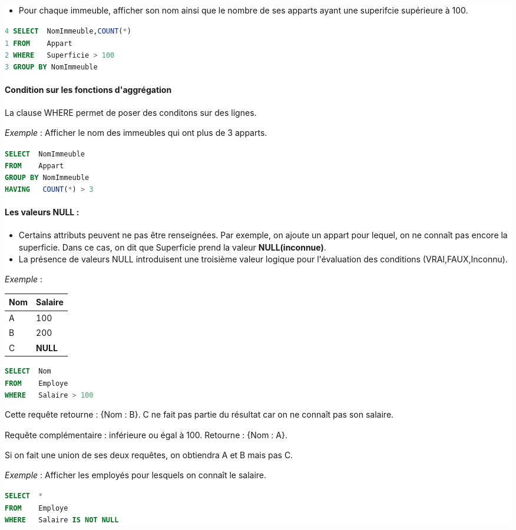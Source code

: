 + Pour chaque immeuble, afficher son nom ainsi que le nombre de ses apparts ayant une superifcie supérieure à 100.

```sql
4 SELECT  NomImmeuble,COUNT(*)
1 FROM    Appart
2 WHERE   Superficie > 100
3 GROUP BY NomImmeuble
```

#### Condition sur les fonctions d'aggrégation

La clause WHERE permet de poser des conditons sur des lignes.

*Exemple* : Afficher le nom des immeubles qui ont plus de 3 apparts.

```sql
SELECT  NomImmeuble
FROM    Appart
GROUP BY NomImmeuble
HAVING   COUNT(*) > 3
```

#### Les valeurs NULL : 

+ Certains attributs peuvent ne pas être renseignées. Par exemple, on ajoute un appart pour lequel, on ne connaît pas encore la superficie. Dans ce cas, on dit que Superficie prend la valeur **NULL(inconnue)**.
+ La présence de valeurs NULL introduisent une troisième valeur logique pour l'évaluation des conditions (VRAI,FAUX,Inconnu).

*Exemple* : 

|Nom|Salaire|
|---|-------|
|A  |100    |
|B  |200    |
|C  |**NULL**|

```sql
SELECT  Nom
FROM    Employe
WHERE   Salaire > 100
```
Cette requête retourne : {Nom : B}. C ne fait pas partie du résultat car on ne connaît pas son salaire. 

Requête complémentaire : inférieure ou égal à 100. Retourne : {Nom : A}.

Si on fait une union de ses deux requêtes, on obtiendra A et B mais pas C.

*Exemple* : Afficher les employés pour lesquels on connaît le salaire. 
```sql
SELECT  *
FROM    Employe
WHERE   Salaire IS NOT NULL
```
